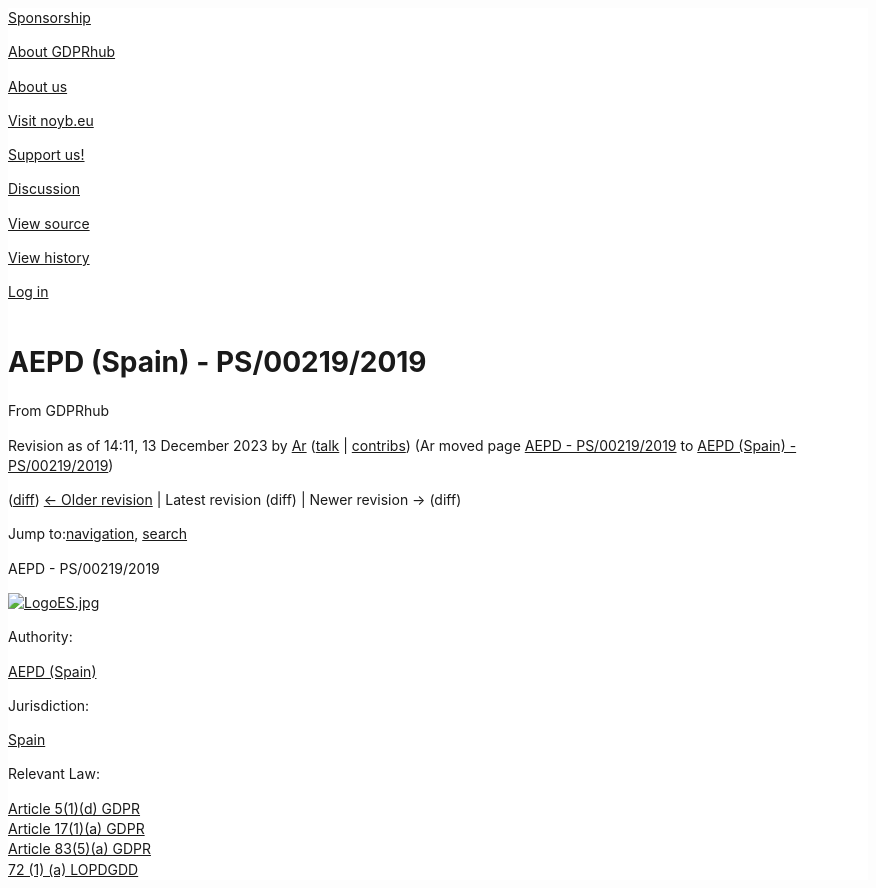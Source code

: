 [Sponsorship](/index.php?title=GDPRhub_Sponsorship)

[About GDPRhub](#)

[About us](/index.php?title=About_GDPRhub)

[Visit noyb.eu](https://www.noyb.eu)

[Support us!](https://www.noyb.eu/support)

[](# "Page tools")

[Discussion](/index.php?title=Talk:AEPD_\(Spain\)_-_PS/00219/2019&action=edit&redlink=1 "Discussion about the content page (page does not exist) [t]")

[View source](/index.php?title=AEPD_\(Spain\)_-_PS/00219/2019&action=edit "This page is protected.
You can view its source [e]")

[View history](/index.php?title=AEPD_\(Spain\)_-_PS/00219/2019&action=history "Past revisions of this page [h]")

[](# "You are not logged in.")

[Log in](/index.php?title=Special:UserLogin&returnto=AEPD+%28Spain%29+-+PS%2F00219%2F2019&returntoquery=oldid%3D38255 "You are encouraged to log in; however, it is not mandatory [o]")

# AEPD (Spain) - PS/00219/2019

From GDPRhub

Revision as of 14:11, 13 December 2023 by [Ar](/index.php?title=User:Ar&action=edit&redlink=1 "User:Ar (page does not exist)") ([talk](/index.php?title=User_talk:Ar&action=edit&redlink=1 "User talk:Ar (page does not exist)") | [contribs](/index.php?title=Special:Contributions/Ar "Special:Contributions/Ar")) (Ar moved page [AEPD - PS/00219/2019](/index.php?title=AEPD_-_PS/00219/2019 "AEPD - PS/00219/2019") to [AEPD (Spain) - PS/00219/2019](/index.php?title=AEPD_\(Spain\)_-_PS/00219/2019 "AEPD (Spain) - PS/00219/2019"))

([diff](/index.php?title=AEPD_\(Spain\)_-_PS/00219/2019&diff=prev&oldid=38255 "AEPD (Spain) - PS/00219/2019")) [← Older revision](/index.php?title=AEPD_\(Spain\)_-_PS/00219/2019&direction=prev&oldid=38255 "AEPD (Spain) - PS/00219/2019") | Latest revision (diff) | Newer revision → (diff)

Jump to:[navigation](#mw-navigation), [search](#p-search)

AEPD - PS/00219/2019

[![LogoES.jpg](/images/thumb/5/59/LogoES.jpg/250px-LogoES.jpg)](/index.php?title=File:LogoES.jpg)

Authority:

[AEPD (Spain)](/index.php?title=AEPD_\(Spain\) "AEPD (Spain)")

Jurisdiction:

[Spain](/index.php?title=Category:Spain "Category:Spain")

Relevant Law:

[Article 5(1)(d) GDPR](/index.php?title=Article_5_GDPR#1d "Article 5 GDPR")  
[Article 17(1)(a) GDPR](/index.php?title=Article_17_GDPR#1a "Article 17 GDPR")  
[Article 83(5)(a) GDPR](/index.php?title=Article_83_GDPR#5a "Article 83 GDPR")  
[72 (1) (a) LOPDGDD](https://www.boe.es/eli/es/lo/2018/12/05/3/con)
